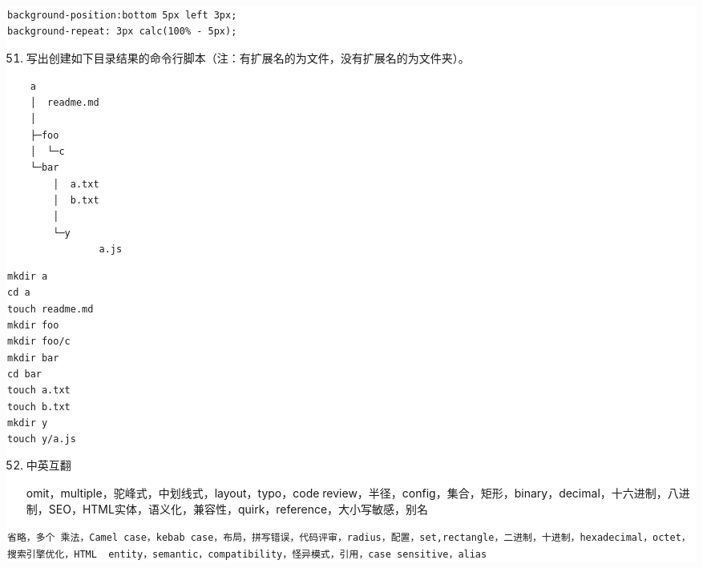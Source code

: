 ```
background-position:bottom 5px left 3px;
background-repeat: 3px calc(100% - 5px);
```
51. 写出创建如下目录结果的命令行脚本（注：有扩展名的为文件，没有扩展名的为文件夹）。
```
    a
    │  readme.md
    │
    ├─foo
    │  └─c
    └─bar
        │  a.txt
        │  b.txt
        │
        └─y
                a.js
```
```
mkdir a
cd a
touch readme.md
mkdir foo
mkdir foo/c
mkdir bar
cd bar
touch a.txt
touch b.txt
mkdir y
touch y/a.js
```
52. 中英互翻

    omit，multiple，驼峰式，中划线式，layout，typo，code review，半径，config，集合，矩形，binary，decimal，十六进制，八进制，SEO，HTML实体，语义化，兼容性，quirk，reference，大小写敏感，别名
```
省略，多个 乘法，Camel case，kebab case，布局，拼写错误，代码评审，radius，配置，set,rectangle，二进制，十进制，hexadecimal，octet，搜索引擎优化，HTML  entity，semantic，compatibility，怪异模式，引用，case sensitive，alias
```